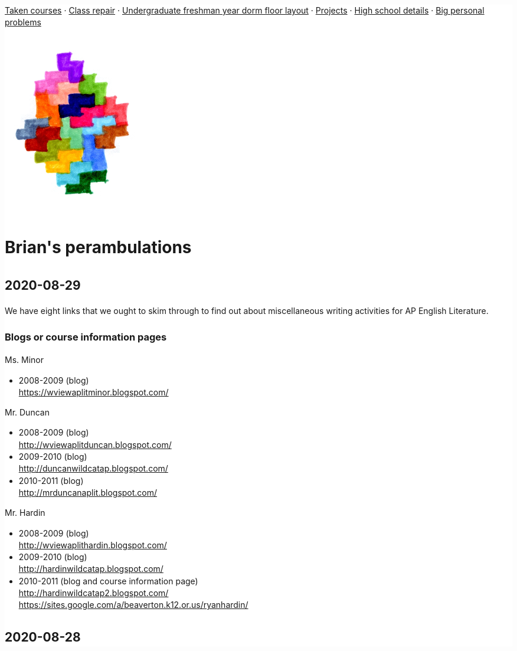 [Taken courses](taken-courses) · [Class repair](class-repair) · [Undergraduate freshman year dorm floor layout](freshman-year-dorm-floor-layout) · [Projects](projects) · [High school details](high-school-details) · [Big personal problems](big-personal-problems)

<img title="A gem" src="shape1 - cropped, resized, and cleaned.png">

# Brian's perambulations
## 2020-08-29

We have eight links that we ought to skim through to find out about miscellaneous writing activities for AP English Literature.

### Blogs or course information pages

Ms. Minor
* 2008-2009 (blog)  
https://wviewaplitminor.blogspot.com/

Mr. Duncan
* 2008-2009 (blog)  
http://wviewaplitduncan.blogspot.com/
* 2009-2010 (blog)  
http://duncanwildcatap.blogspot.com/
* 2010-2011 (blog)  
http://mrduncanaplit.blogspot.com/

Mr. Hardin
* 2008-2009 (blog)  
http://wviewaplithardin.blogspot.com/
* 2009-2010 (blog)  
http://hardinwildcatap.blogspot.com/
* 2010-2011 (blog and course information page)  
http://hardinwildcatap2.blogspot.com/  
https://sites.google.com/a/beaverton.k12.or.us/ryanhardin/

## 2020-08-28
